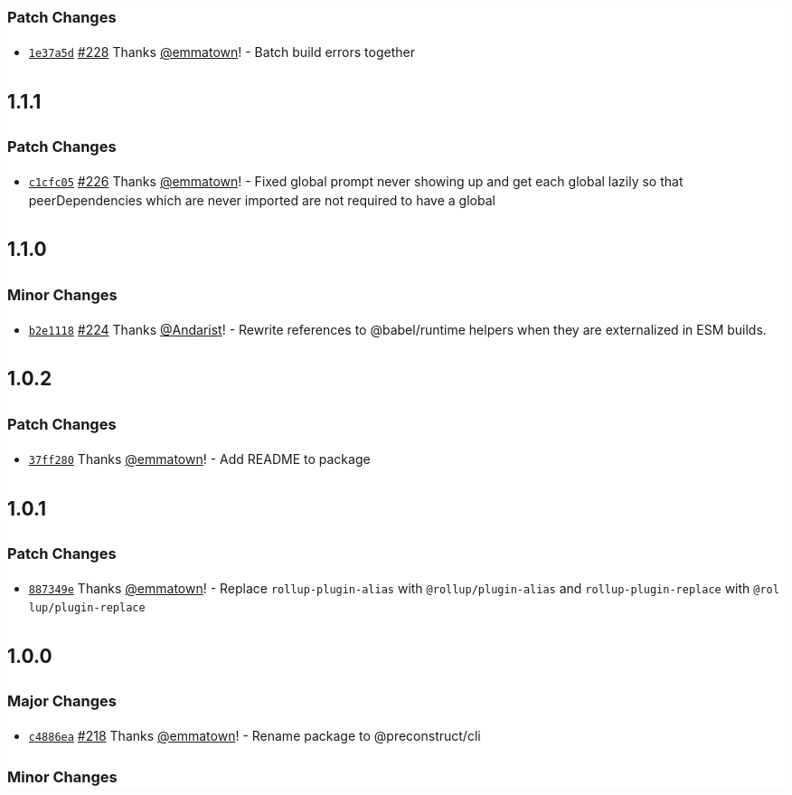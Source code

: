 ### Patch Changes

- [`1e37a5d`](https://github.com/preconstruct/preconstruct/commit/1e37a5de036ca4f897c990457676c33a6ae287bc) [#228](https://github.com/preconstruct/preconstruct/pull/228) Thanks [@emmatown](https://github.com/emmatown)! - Batch build errors together

## 1.1.1

### Patch Changes

- [`c1cfc05`](https://github.com/preconstruct/preconstruct/commit/c1cfc0503f73a197487d6cba6ada607fe957f527) [#226](https://github.com/preconstruct/preconstruct/pull/226) Thanks [@emmatown](https://github.com/emmatown)! - Fixed global prompt never showing up and get each global lazily so that peerDependencies which are never imported are not required to have a global

## 1.1.0

### Minor Changes

- [`b2e1118`](https://github.com/preconstruct/preconstruct/commit/b2e1118b47037d6d2fb03eef39aeaeceec2d20e5) [#224](https://github.com/preconstruct/preconstruct/pull/224) Thanks [@Andarist](https://github.com/Andarist)! - Rewrite references to @babel/runtime helpers when they are externalized in ESM builds.

## 1.0.2

### Patch Changes

- [`37ff280`](https://github.com/preconstruct/preconstruct/commit/37ff2804057d4c214f47a0ab8d0bd1c7403f3525) Thanks [@emmatown](https://github.com/emmatown)! - Add README to package

## 1.0.1

### Patch Changes

- [`887349e`](https://github.com/preconstruct/preconstruct/commit/887349ef4d1d8d1c9e91c032ecd1c6cc1c220772) Thanks [@emmatown](https://github.com/emmatown)! - Replace `rollup-plugin-alias` with `@rollup/plugin-alias` and `rollup-plugin-replace` with `@rollup/plugin-replace`

## 1.0.0

### Major Changes

- [`c4886ea`](https://github.com/preconstruct/preconstruct/commit/c4886ea432a839291437c3346ddc6253b462c918) [#218](https://github.com/preconstruct/preconstruct/pull/218) Thanks [@emmatown](https://github.com/emmatown)! - Rename package to @preconstruct/cli

### Minor Changes
